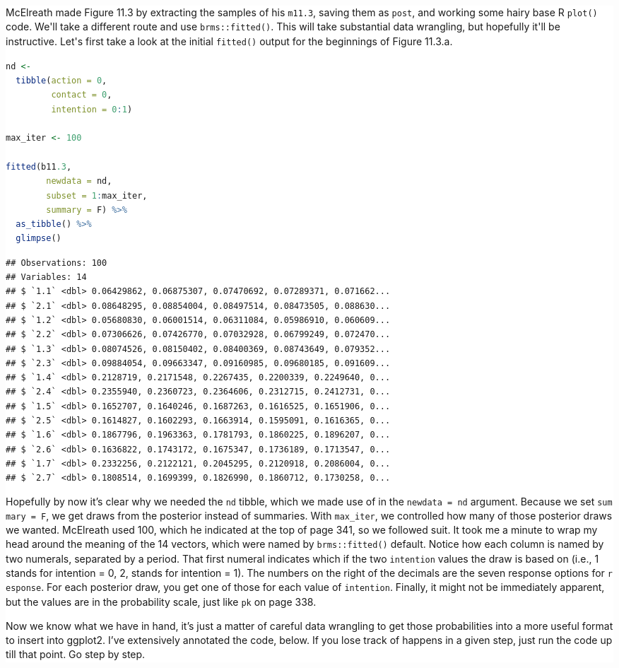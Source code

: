 McElreath made Figure 11.3 by extracting the samples of his `m11.3`, saving them as `post`, and working some hairy base R `plot()` code. We'll take a different route and use `brms::fitted()`. This will take substantial data wrangling, but hopefully it'll be instructive. Let's first take a look at the initial `fitted()` output for the beginnings of Figure 11.3.a.


```r
nd <-
  tibble(action = 0,
         contact = 0, 
         intention = 0:1)

max_iter <- 100

fitted(b11.3, 
        newdata = nd, 
        subset = 1:max_iter,
        summary = F) %>% 
  as_tibble() %>% 
  glimpse()
```

```
## Observations: 100
## Variables: 14
## $ `1.1` <dbl> 0.06429862, 0.06875307, 0.07470692, 0.07289371, 0.071662...
## $ `2.1` <dbl> 0.08648295, 0.08854004, 0.08497514, 0.08473505, 0.088630...
## $ `1.2` <dbl> 0.05680830, 0.06001514, 0.06311084, 0.05986910, 0.060609...
## $ `2.2` <dbl> 0.07306626, 0.07426770, 0.07032928, 0.06799249, 0.072470...
## $ `1.3` <dbl> 0.08074526, 0.08150402, 0.08400369, 0.08743649, 0.079352...
## $ `2.3` <dbl> 0.09884054, 0.09663347, 0.09160985, 0.09680185, 0.091609...
## $ `1.4` <dbl> 0.2128719, 0.2171548, 0.2267435, 0.2200339, 0.2249640, 0...
## $ `2.4` <dbl> 0.2355940, 0.2360723, 0.2364606, 0.2312715, 0.2412731, 0...
## $ `1.5` <dbl> 0.1652707, 0.1640246, 0.1687263, 0.1616525, 0.1651906, 0...
## $ `2.5` <dbl> 0.1614827, 0.1602293, 0.1663914, 0.1595091, 0.1616365, 0...
## $ `1.6` <dbl> 0.1867796, 0.1963363, 0.1781793, 0.1860225, 0.1896207, 0...
## $ `2.6` <dbl> 0.1636822, 0.1743172, 0.1675347, 0.1736189, 0.1713547, 0...
## $ `1.7` <dbl> 0.2332256, 0.2122121, 0.2045295, 0.2120918, 0.2086004, 0...
## $ `2.7` <dbl> 0.1808514, 0.1699399, 0.1826990, 0.1860712, 0.1730258, 0...
```

Hopefully by now it’s clear why we needed the `nd` tibble, which we made use of in the `newdata = nd` argument. Because we set `summary = F`, we get draws from the posterior instead of summaries. With `max_iter`, we controlled how many of those posterior draws we wanted. McElreath used 100, which he indicated at the top of page 341, so we followed suit. It took me a minute to wrap my head around the meaning of the 14 vectors, which were named by `brms::fitted()` default. Notice how each column is named by two numerals, separated by a period. That first numeral indicates which if the two `intention` values the draw is based on (i.e., 1 stands for intention = 0, 2, stands for intention = 1). The numbers on the right of the decimals are the seven response options for `response`. For each posterior draw, you get one of those for each value of `intention`. Finally, it might not be immediately apparent, but the values are in the probability scale, just like `pk` on page 338.

Now we know what we have in hand, it’s just a matter of careful data wrangling to get those probabilities into a more useful format to insert into ggplot2. I’ve extensively annotated the code, below. If you lose track of happens in a given step, just run the code up till that point. Go step by step.
